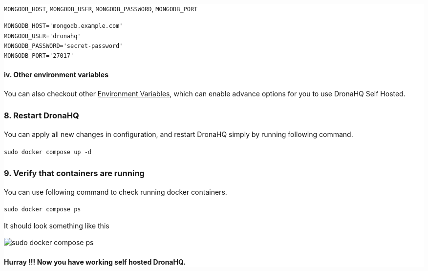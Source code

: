 `MONGODB_HOST`, `MONGODB_USER`, `MONGODB_PASSWORD`, `MONGODB_PORT`

```shell
MONGODB_HOST='mongodb.example.com'
MONGODB_USER='dronahq'
MONGODB_PASSWORD='secret-password'
MONGODB_PORT='27017'
```

#### iv. Other environment variables
You can also checkout other [Environment Variables](/self-hosted-deployment/environment-variables.md), which can enable advance options for you to use DronaHQ Self Hosted.

### 8. Restart DronaHQ

You can apply all new changes in configuration, and restart DronaHQ simply by running following command.

```shell
sudo docker compose up -d
```

### 9. Verify that containers are running

You can use following command to check running docker containers.

```shell
sudo docker compose ps
```

It should look something like this

![sudo docker compose ps](./sudo-docker-compose-ps.png "sudo docker compose ps")

#### Hurray !!! Now you have working self hosted DronaHQ.
